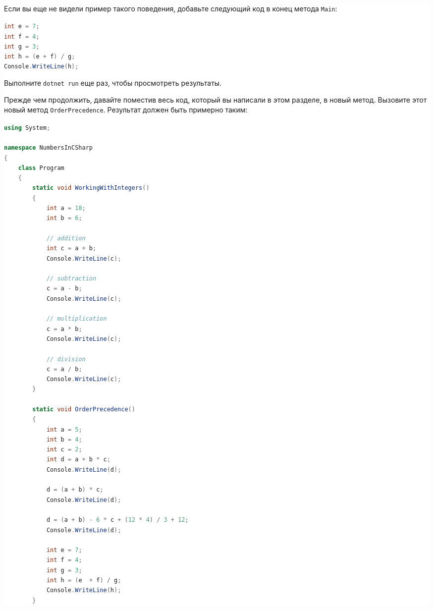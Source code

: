 Если вы еще не видели пример такого поведения, добавьте следующий код в конец метода `Main`:

```csharp
int e = 7;
int f = 4;
int g = 3;
int h = (e + f) / g;
Console.WriteLine(h);
```

Выполните `dotnet run` еще раз, чтобы просмотреть результаты.

Прежде чем продолжить, давайте поместив весь код, который вы написали в этом разделе, в новый метод. Вызовите этот новый метод `OrderPrecedence`.
Результат должен быть примерно таким:

```csharp
using System;

namespace NumbersInCSharp
{
    class Program
    {
        static void WorkingWithIntegers()
        {
            int a = 18;
            int b = 6;

            // addition
            int c = a + b;
            Console.WriteLine(c);

            // subtraction
            c = a - b;
            Console.WriteLine(c);

            // multiplication
            c = a * b;
            Console.WriteLine(c);

            // division
            c = a / b;
            Console.WriteLine(c);
        }

        static void OrderPrecedence()
        {
            int a = 5;
            int b = 4;
            int c = 2;
            int d = a + b * c;
            Console.WriteLine(d);

            d = (a + b) * c;
            Console.WriteLine(d);

            d = (a + b) - 6 * c + (12 * 4) / 3 + 12;
            Console.WriteLine(d);

            int e = 7;
            int f = 4;
            int g = 3;
            int h = (e  + f) / g;
            Console.WriteLine(h);
        }

```